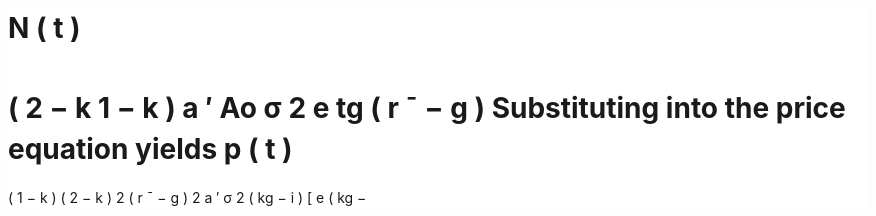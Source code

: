 N
(
t
)
=
(
2
−
k
1
−
k
)
a
′
Ao
σ
2
e
tg
(
r
¯
−
g
)
Substituting into the price equation yields
p
(
t
)
=
(
1
−
k
)
(
2
−
k
)
2
(
r
¯
−
g
)
2
a
′
σ
2
(
kg
−
i
)
[
e
(
kg
−